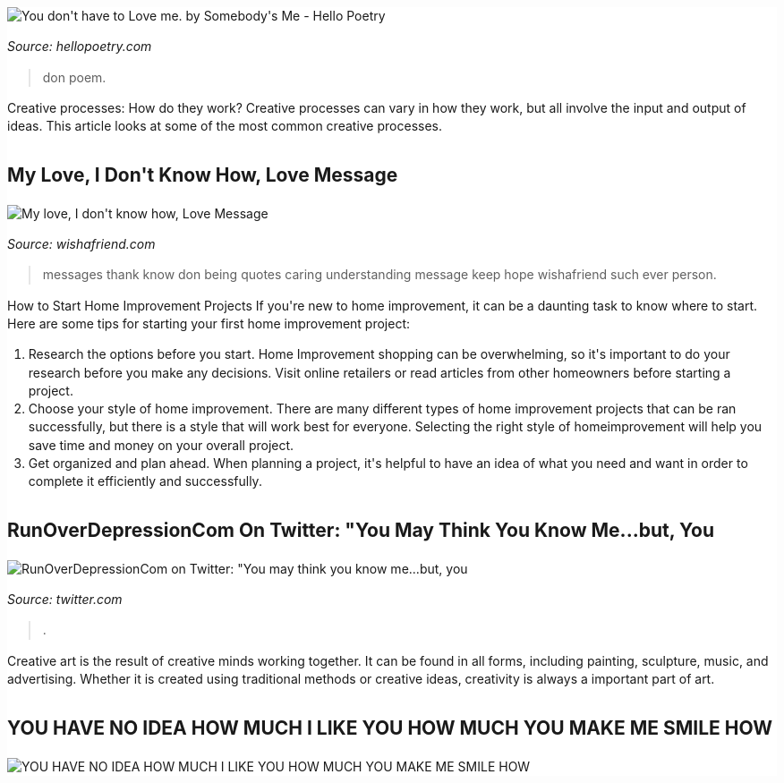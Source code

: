 <img loading=lazy src="https://s3-us-west-2.amazonaws.com/hellopoetry/1749941/fb.jpg" onerror="this.onerror=null;this.src='https://tse2.mm.bing.net/th?id=OIP.ZjU8HxDoxUlVGlHVvm6b9QHaD4&amp;pid=15.1';" alt="You don&#039;t have to Love me. by Somebody&#039;s Me - Hello Poetry">

_Source: hellopoetry.com_

>don poem. 

	

Creative processes: How do they work?
Creative processes can vary in how they work, but all involve the input and output of ideas. This article looks at some of the most common creative processes.

    
## My Love, I Don&#039;t Know How, Love Message

<img loading=lazy src="https://www.wishafriend.com/love/uploads/5090-love-messages.jpg" onerror="this.onerror=null;this.src='https://tse3.mm.bing.net/th?id=OIP.xOR22I_dn5i3KoIalF_-kwAAAA&amp;pid=15.1';" alt="My love, I don&#039;t know how, Love Message">

_Source: wishafriend.com_

>messages thank know don being quotes caring understanding message keep hope wishafriend such ever person. 

	

How to Start Home Improvement Projects
If you're new to home improvement, it can be a daunting task to know where to start. Here are some tips for starting your first home improvement project: 
1. Research the options before you start. Home Improvement shopping can be overwhelming, so it's important to do your research before you make any decisions. Visit online retailers or read articles from other homeowners before starting a project. 
2. Choose your style of home improvement. There are many different types of home improvement projects that can be ran successfully, but there is a style that will work best for everyone. Selecting the right style of homeimprovement will help you save time and money on your overall project. 
3. Get organized and plan ahead. When planning a project, it's helpful to have an idea of what you need and want in order to complete it efficiently and successfully.

    
## RunOverDepressionCom On Twitter: &quot;You May Think You Know Me...but, You

<img loading=lazy src="https://pbs.twimg.com/media/CRjL52rUcAA7YQ_.jpg:large" onerror="this.onerror=null;this.src='https://tse2.mm.bing.net/th?id=OIP.Pxu47woWenyw5CrIFY_SEQHaHa&amp;pid=15.1';" alt="RunOverDepressionCom on Twitter: &quot;You may think you know me...but, you">

_Source: twitter.com_

>. 

	

Creative art is the result of creative minds working together. It can be found in all forms, including painting, sculpture, music, and advertising. Whether it is created using traditional methods or creative ideas, creativity is always a important part of art.

    
## YOU HAVE NO IDEA HOW MUCH I LIKE YOU HOW MUCH YOU MAKE ME SMILE HOW

<img loading=lazy src="https://pics.me.me/you-have-no-idea-how-much-i-like-you-how-5143163.png" onerror="this.onerror=null;this.src='https://tse3.mm.bing.net/th?id=OIP.Rht5ybwMP7vd_w0YJFQHkwHaK0&amp;pid=15.1';" alt="YOU HAVE NO IDEA HOW MUCH I LIKE YOU HOW MUCH YOU MAKE ME SMILE HOW">
